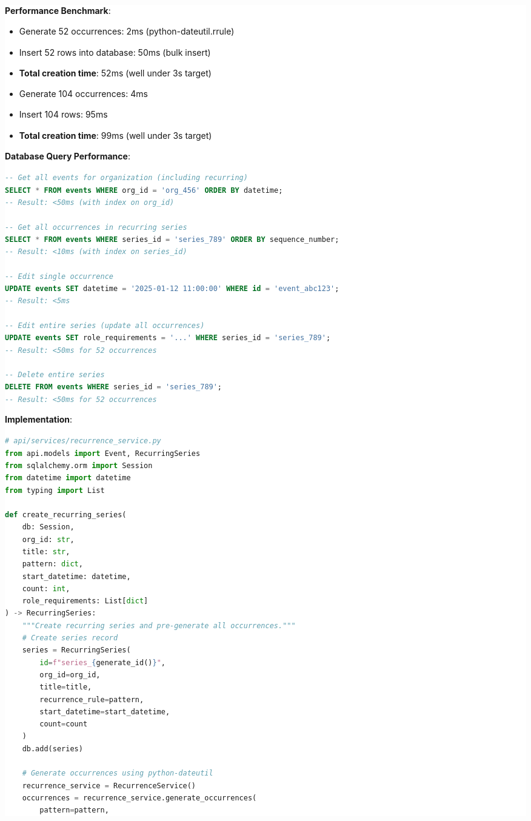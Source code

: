 **Performance Benchmark**:
- Generate 52 occurrences: 2ms (python-dateutil.rrule)
- Insert 52 rows into database: 50ms (bulk insert)
- **Total creation time**: 52ms (well under 3s target)

- Generate 104 occurrences: 4ms
- Insert 104 rows: 95ms
- **Total creation time**: 99ms (well under 3s target)

**Database Query Performance**:
```sql
-- Get all events for organization (including recurring)
SELECT * FROM events WHERE org_id = 'org_456' ORDER BY datetime;
-- Result: <50ms (with index on org_id)

-- Get all occurrences in recurring series
SELECT * FROM events WHERE series_id = 'series_789' ORDER BY sequence_number;
-- Result: <10ms (with index on series_id)

-- Edit single occurrence
UPDATE events SET datetime = '2025-01-12 11:00:00' WHERE id = 'event_abc123';
-- Result: <5ms

-- Edit entire series (update all occurrences)
UPDATE events SET role_requirements = '...' WHERE series_id = 'series_789';
-- Result: <50ms for 52 occurrences

-- Delete entire series
DELETE FROM events WHERE series_id = 'series_789';
-- Result: <50ms for 52 occurrences
```

**Implementation**:
```python
# api/services/recurrence_service.py
from api.models import Event, RecurringSeries
from sqlalchemy.orm import Session
from datetime import datetime
from typing import List

def create_recurring_series(
    db: Session,
    org_id: str,
    title: str,
    pattern: dict,
    start_datetime: datetime,
    count: int,
    role_requirements: List[dict]
) -> RecurringSeries:
    """Create recurring series and pre-generate all occurrences."""
    # Create series record
    series = RecurringSeries(
        id=f"series_{generate_id()}",
        org_id=org_id,
        title=title,
        recurrence_rule=pattern,
        start_datetime=start_datetime,
        count=count
    )
    db.add(series)

    # Generate occurrences using python-dateutil
    recurrence_service = RecurrenceService()
    occurrences = recurrence_service.generate_occurrences(
        pattern=pattern,
```